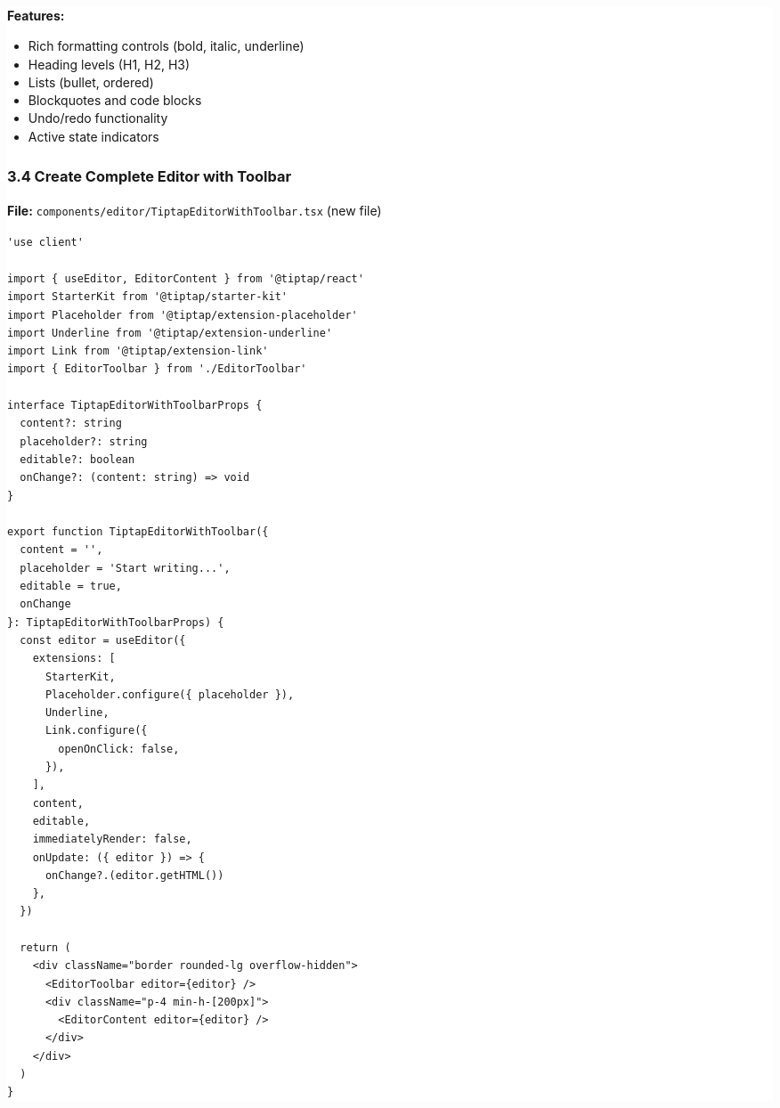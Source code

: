 **Features:**
- Rich formatting controls (bold, italic, underline)
- Heading levels (H1, H2, H3)
- Lists (bullet, ordered)
- Blockquotes and code blocks
- Undo/redo functionality
- Active state indicators

### 3.4 Create Complete Editor with Toolbar
**File:** `components/editor/TiptapEditorWithToolbar.tsx` (new file)

```tsx
'use client'

import { useEditor, EditorContent } from '@tiptap/react'
import StarterKit from '@tiptap/starter-kit'
import Placeholder from '@tiptap/extension-placeholder'
import Underline from '@tiptap/extension-underline'
import Link from '@tiptap/extension-link'
import { EditorToolbar } from './EditorToolbar'

interface TiptapEditorWithToolbarProps {
  content?: string
  placeholder?: string
  editable?: boolean
  onChange?: (content: string) => void
}

export function TiptapEditorWithToolbar({
  content = '',
  placeholder = 'Start writing...',
  editable = true,
  onChange
}: TiptapEditorWithToolbarProps) {
  const editor = useEditor({
    extensions: [
      StarterKit,
      Placeholder.configure({ placeholder }),
      Underline,
      Link.configure({
        openOnClick: false,
      }),
    ],
    content,
    editable,
    immediatelyRender: false,
    onUpdate: ({ editor }) => {
      onChange?.(editor.getHTML())
    },
  })

  return (
    <div className="border rounded-lg overflow-hidden">
      <EditorToolbar editor={editor} />
      <div className="p-4 min-h-[200px]">
        <EditorContent editor={editor} />
      </div>
    </div>
  )
}
```
